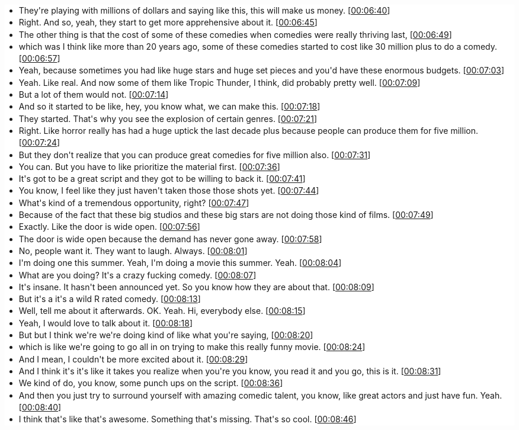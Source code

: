 *  They're playing with millions of dollars and saying like this, this will make us money. [[00:06:40](https://www.youtube.com/watch?v=DKAKkM5R6eU&t=400.0s)]
*  Right. And so, yeah, they start to get more apprehensive about it. [[00:06:45](https://www.youtube.com/watch?v=DKAKkM5R6eU&t=405.0s)]
*  The other thing is that the cost of some of these comedies when comedies were really thriving last, [[00:06:49](https://www.youtube.com/watch?v=DKAKkM5R6eU&t=409.0s)]
*  which was I think like more than 20 years ago, some of these comedies started to cost like 30 million plus to do a comedy. [[00:06:57](https://www.youtube.com/watch?v=DKAKkM5R6eU&t=417.0s)]
*  Yeah, because sometimes you had like huge stars and huge set pieces and you'd have these enormous budgets. [[00:07:03](https://www.youtube.com/watch?v=DKAKkM5R6eU&t=423.0s)]
*  Yeah. Like real. And now some of them like Tropic Thunder, I think, did probably pretty well. [[00:07:09](https://www.youtube.com/watch?v=DKAKkM5R6eU&t=429.0s)]
*  But a lot of them would not. [[00:07:14](https://www.youtube.com/watch?v=DKAKkM5R6eU&t=434.0s)]
*  And so it started to be like, hey, you know what, we can make this. [[00:07:18](https://www.youtube.com/watch?v=DKAKkM5R6eU&t=438.0s)]
*  They started. That's why you see the explosion of certain genres. [[00:07:21](https://www.youtube.com/watch?v=DKAKkM5R6eU&t=441.0s)]
*  Right. Like horror really has had a huge uptick the last decade plus because people can produce them for five million. [[00:07:24](https://www.youtube.com/watch?v=DKAKkM5R6eU&t=444.0s)]
*  But they don't realize that you can produce great comedies for five million also. [[00:07:31](https://www.youtube.com/watch?v=DKAKkM5R6eU&t=451.0s)]
*  You can. But you have to like prioritize the material first. [[00:07:36](https://www.youtube.com/watch?v=DKAKkM5R6eU&t=456.0s)]
*  It's got to be a great script and they got to be willing to back it. [[00:07:41](https://www.youtube.com/watch?v=DKAKkM5R6eU&t=461.0s)]
*  You know, I feel like they just haven't taken those those shots yet. [[00:07:44](https://www.youtube.com/watch?v=DKAKkM5R6eU&t=464.0s)]
*  What's kind of a tremendous opportunity, right? [[00:07:47](https://www.youtube.com/watch?v=DKAKkM5R6eU&t=467.0s)]
*  Because of the fact that these big studios and these big stars are not doing those kind of films. [[00:07:49](https://www.youtube.com/watch?v=DKAKkM5R6eU&t=469.0s)]
*  Exactly. Like the door is wide open. [[00:07:56](https://www.youtube.com/watch?v=DKAKkM5R6eU&t=476.0s)]
*  The door is wide open because the demand has never gone away. [[00:07:58](https://www.youtube.com/watch?v=DKAKkM5R6eU&t=478.0s)]
*  No, people want it. They want to laugh. Always. [[00:08:01](https://www.youtube.com/watch?v=DKAKkM5R6eU&t=481.0s)]
*  I'm doing one this summer. Yeah, I'm doing a movie this summer. Yeah. [[00:08:04](https://www.youtube.com/watch?v=DKAKkM5R6eU&t=484.0s)]
*  What are you doing? It's a crazy fucking comedy. [[00:08:07](https://www.youtube.com/watch?v=DKAKkM5R6eU&t=487.0s)]
*  It's insane. It hasn't been announced yet. So you know how they are about that. [[00:08:09](https://www.youtube.com/watch?v=DKAKkM5R6eU&t=489.0s)]
*  But it's a it's a wild R rated comedy. [[00:08:13](https://www.youtube.com/watch?v=DKAKkM5R6eU&t=493.0s)]
*  Well, tell me about it afterwards. OK. Yeah. Hi, everybody else. [[00:08:15](https://www.youtube.com/watch?v=DKAKkM5R6eU&t=495.0s)]
*  Yeah, I would love to talk about it. [[00:08:18](https://www.youtube.com/watch?v=DKAKkM5R6eU&t=498.0s)]
*  But but I think we're we're doing kind of like what you're saying, [[00:08:20](https://www.youtube.com/watch?v=DKAKkM5R6eU&t=500.0s)]
*  which is like we're going to go all in on trying to make this really funny movie. [[00:08:24](https://www.youtube.com/watch?v=DKAKkM5R6eU&t=504.0s)]
*  And I mean, I couldn't be more excited about it. [[00:08:29](https://www.youtube.com/watch?v=DKAKkM5R6eU&t=509.0s)]
*  And I think it's it's like it takes you realize when you're you know, you read it and you go, this is it. [[00:08:31](https://www.youtube.com/watch?v=DKAKkM5R6eU&t=511.0s)]
*  We kind of do, you know, some punch ups on the script. [[00:08:36](https://www.youtube.com/watch?v=DKAKkM5R6eU&t=516.0s)]
*  And then you just try to surround yourself with amazing comedic talent, you know, like great actors and just have fun. Yeah. [[00:08:40](https://www.youtube.com/watch?v=DKAKkM5R6eU&t=520.0s)]
*  I think that's like that's awesome. Something that's missing. That's so cool. [[00:08:46](https://www.youtube.com/watch?v=DKAKkM5R6eU&t=526.0s)]